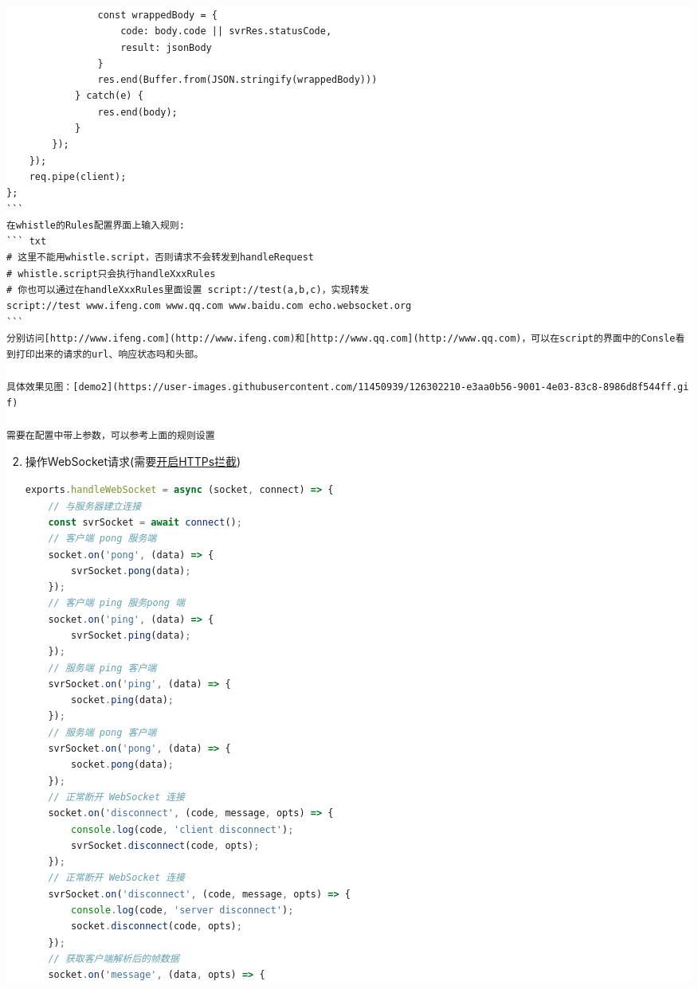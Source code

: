 					const wrappedBody = {
						code: body.code || svrRes.statusCode,
						result: jsonBody
					}
					res.end(Buffer.from(JSON.stringify(wrappedBody)))
				} catch(e) {
					res.end(body);
				}      
			});
		});
		req.pipe(client);
	};
	```
	在whistle的Rules配置界面上输入规则:
	``` txt
	# 这里不能用whistle.script，否则请求不会转发到handleRequest
	# whistle.script只会执行handleXxxRules
	# 你也可以通过在handleXxxRules里面设置 script://test(a,b,c)，实现转发
	script://test www.ifeng.com www.qq.com www.baidu.com echo.websocket.org
	```
	分别访问[http://www.ifeng.com](http://www.ifeng.com)和[http://www.qq.com](http://www.qq.com)，可以在script的界面中的Consle看到打印出来的请求的url、响应状态吗和头部。

	具体效果见图：[demo2](https://user-images.githubusercontent.com/11450939/126302210-e3aa0b56-9001-4e03-83c8-8986d8f544ff.gif)

	需要在配置中带上参数，可以参考上面的规则设置
2. 操作WebSocket请求(需要[开启HTTPs拦截](https://avwo.github.io/whistle/webui/https.html))
	``` js
	exports.handleWebSocket = async (socket, connect) => {
		// 与服务器建立连接
		const svrSocket = await connect();
		// 客户端 pong 服务端
		socket.on('pong', (data) => {
			svrSocket.pong(data);
		});
		// 客户端 ping 服务pong 端
		socket.on('ping', (data) => {
			svrSocket.ping(data);
		});
		// 服务端 ping 客户端
		svrSocket.on('ping', (data) => {
			socket.ping(data);
		});
		// 服务端 pong 客户端
		svrSocket.on('pong', (data) => {
			socket.pong(data);
		});
		// 正常断开 WebSocket 连接
		socket.on('disconnect', (code, message, opts) => {
			console.log(code, 'client disconnect');
			svrSocket.disconnect(code, opts);
		});
		// 正常断开 WebSocket 连接
		svrSocket.on('disconnect', (code, message, opts) => {
			console.log(code, 'server disconnect');
			socket.disconnect(code, opts);
		});
		// 获取客户端解析后的帧数据
		socket.on('message', (data, opts) => {